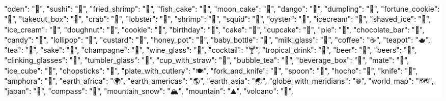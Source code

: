   "oden": "🍢",
  "sushi": "🍣",
  "fried_shrimp": "🍤",
  "fish_cake": "🍥",
  "moon_cake": "🥮",
  "dango": "🍡",
  "dumpling": "🥟",
  "fortune_cookie": "🥠",
  "takeout_box": "🥡",
  "crab": "🦀",
  "lobster": "🦞",
  "shrimp": "🦐",
  "squid": "🦑",
  "oyster": "🦪",
  "icecream": "🍦",
  "shaved_ice": "🍧",
  "ice_cream": "🍨",
  "doughnut": "🍩",
  "cookie": "🍪",
  "birthday": "🎂",
  "cake": "🍰",
  "cupcake": "🧁",
  "pie": "🥧",
  "chocolate_bar": "🍫",
  "candy": "🍬",
  "lollipop": "🍭",
  "custard": "🍮",
  "honey_pot": "🍯",
  "baby_bottle": "🍼",
  "milk_glass": "🥛",
  "coffee": "☕",
  "teapot": "🫖",
  "tea": "🍵",
  "sake": "🍶",
  "champagne": "🍾",
  "wine_glass": "🍷",
  "cocktail": "🍸",
  "tropical_drink": "🍹",
  "beer": "🍺",
  "beers": "🍻",
  "clinking_glasses": "🥂",
  "tumbler_glass": "🥃",
  "cup_with_straw": "🥤",
  "bubble_tea": "🧋",
  "beverage_box": "🧃",
  "mate": "🧉",
  "ice_cube": "🧊",
  "chopsticks": "🥢",
  "plate_with_cutlery": "🍽️",
  "fork_and_knife": "🍴",
  "spoon": "🥄",
  "hocho": "🔪",
  "knife": "🔪",
  "amphora": "🏺",
  "earth_africa": "🌍",
  "earth_americas": "🌎",
  "earth_asia": "🌏",
  "globe_with_meridians": "🌐",
  "world_map": "🗺️",
  "japan": "🗾",
  "compass": "🧭",
  "mountain_snow": "🏔️",
  "mountain": "⛰️",
  "volcano": "🌋",